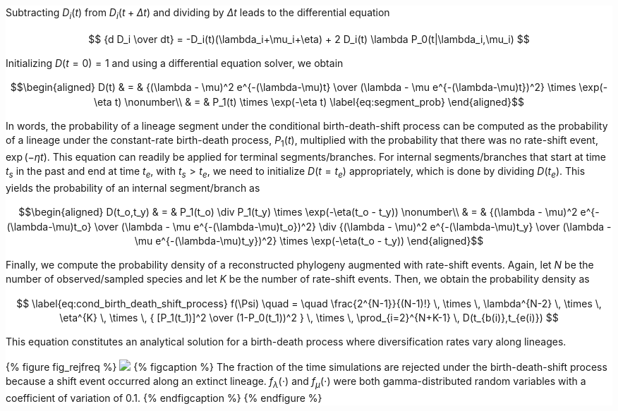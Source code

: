 Subtracting $D_i(t)$ from $D_i(t+\Delta t)$ and dividing by $\Delta t$ leads to the differential equation

$$
{d D_i \over dt} = -D_i(t)(\lambda_i+\mu_i+\eta) + 2 D_i(t) \lambda P_0(t|\lambda_i,\mu_i)
$$

Initializing $D(t=0)=1$ and using a differential equation solver, we obtain

$$\begin{aligned}
	D(t) & = & {(\lambda - \mu)^2  e^{-(\lambda-\mu)t} \over (\lambda - \mu  e^{-(\lambda-\mu)t})^2} \times \exp(-\eta t)  \nonumber\\
	& = & P_1(t) \times \exp(-\eta t) \label{eq:segment_prob}
\end{aligned}$$

In words, the probability of a lineage segment under the conditional birth-death-shift process can be computed as the probability of a lineage under the constant-rate birth-death process, $P_1(t)$, multiplied with the probability that there was no rate-shift event, $\exp(-\eta t)$.
This equation can readily be applied for terminal segments/branches.
For internal segments/branches that start at time $t_s$ in the past and end at time $t_e$, with $t_s > t_e$, we need to initialize $D(t=t_e)$ appropriately, which is done by dividing $D(t_e)$. 
This yields the probability of an internal segment/branch as

$$\begin{aligned}
	D(t_o,t_y) & = & P_1(t_o) \div P_1(t_y) \times \exp(-\eta(t_o - t_y)) \nonumber\\
	& = & {(\lambda - \mu)^2  e^{-(\lambda-\mu)t_o} \over (\lambda - \mu  e^{-(\lambda-\mu)t_o})^2} \div {(\lambda - \mu)^2  e^{-(\lambda-\mu)t_y} \over (\lambda - \mu  e^{-(\lambda-\mu)t_y})^2} \times \exp(-\eta(t_o - t_y))
\end{aligned}$$

Finally, we compute the probability density of a reconstructed phylogeny augmented with rate-shift events.
Again, let $N$ be the number of observed/sampled species and let $K$ be the number of rate-shift events. 
Then, we obtain the probability density as

$$
\label{eq:cond_birth_death_shift_process}
f(\Psi) \quad = \quad \frac{2^{N-1}}{(N-1)!} \, \times \, \lambda^{N-2} \, \times \, \eta^{K} \, \times \, { [P_1(t_1)]^2  \over (1-P_0(t_1))^2 } \, \times \, \prod_{i=2}^{N+K-1} \, D(t_{b(i)},t_{e(i)})
$$

This equation constitutes an analytical solution for a birth-death process where diversification rates vary along lineages.


{% figure fig_rejfreq %}
<img src="figures/rejection_freq.png" width="800" /> 
{% figcaption %}
The fraction of the time simulations are rejected under the birth-death-shift process 
because a shift event occurred along an extinct lineage. 
$f_{\lambda}(\cdot)$ and $f_{\mu}(\cdot)$ were both gamma-distributed random variables 
with a coefficient of variation of 0.1.
{% endfigcaption %}
{% endfigure %}

